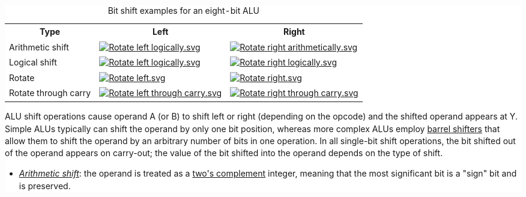 <table><caption>Bit shift examples for an eight-bit ALU</caption><tbody><tr><th>Type</th><th>Left</th><th>Right</th></tr><tr><td>Arithmetic shift</td><td><a href="https://en.wikipedia.org/wiki/File:Rotate_left_logically.svg"><img alt="Rotate left logically.svg" src="https://upload.wikimedia.org/wikipedia/commons/thumb/5/5c/Rotate_left_logically.svg/150px-Rotate_left_logically.svg.png" decoding="async" width="150" height="100" srcset="https://upload.wikimedia.org/wikipedia/commons/thumb/5/5c/Rotate_left_logically.svg/225px-Rotate_left_logically.svg.png 1.5x, https://upload.wikimedia.org/wikipedia/commons/thumb/5/5c/Rotate_left_logically.svg/300px-Rotate_left_logically.svg.png 2x" data-file-width="210" data-file-height="140"></a></td><td><a href="https://en.wikipedia.org/wiki/File:Rotate_right_arithmetically.svg"><img alt="Rotate right arithmetically.svg" src="https://upload.wikimedia.org/wikipedia/commons/thumb/3/37/Rotate_right_arithmetically.svg/130px-Rotate_right_arithmetically.svg.png" decoding="async" width="130" height="104" srcset="https://upload.wikimedia.org/wikipedia/commons/thumb/3/37/Rotate_right_arithmetically.svg/195px-Rotate_right_arithmetically.svg.png 1.5x, https://upload.wikimedia.org/wikipedia/commons/thumb/3/37/Rotate_right_arithmetically.svg/260px-Rotate_right_arithmetically.svg.png 2x" data-file-width="175" data-file-height="140"></a></td></tr><tr><td>Logical shift</td><td><a href="https://en.wikipedia.org/wiki/File:Rotate_left_logically.svg"><img alt="Rotate left logically.svg" src="https://upload.wikimedia.org/wikipedia/commons/thumb/5/5c/Rotate_left_logically.svg/150px-Rotate_left_logically.svg.png" decoding="async" width="150" height="100" srcset="https://upload.wikimedia.org/wikipedia/commons/thumb/5/5c/Rotate_left_logically.svg/225px-Rotate_left_logically.svg.png 1.5x, https://upload.wikimedia.org/wikipedia/commons/thumb/5/5c/Rotate_left_logically.svg/300px-Rotate_left_logically.svg.png 2x" data-file-width="210" data-file-height="140"></a></td><td><a href="https://en.wikipedia.org/wiki/File:Rotate_right_logically.svg"><img alt="Rotate right logically.svg" src="https://upload.wikimedia.org/wikipedia/commons/thumb/6/64/Rotate_right_logically.svg/150px-Rotate_right_logically.svg.png" decoding="async" width="150" height="100" srcset="https://upload.wikimedia.org/wikipedia/commons/thumb/6/64/Rotate_right_logically.svg/225px-Rotate_right_logically.svg.png 1.5x, https://upload.wikimedia.org/wikipedia/commons/thumb/6/64/Rotate_right_logically.svg/300px-Rotate_right_logically.svg.png 2x" data-file-width="210" data-file-height="140"></a></td></tr><tr><td>Rotate</td><td><a href="https://en.wikipedia.org/wiki/File:Rotate_left.svg"><img alt="Rotate left.svg" src="https://upload.wikimedia.org/wikipedia/commons/thumb/0/09/Rotate_left.svg/130px-Rotate_left.svg.png" decoding="async" width="130" height="104" srcset="https://upload.wikimedia.org/wikipedia/commons/thumb/0/09/Rotate_left.svg/195px-Rotate_left.svg.png 1.5x, https://upload.wikimedia.org/wikipedia/commons/thumb/0/09/Rotate_left.svg/260px-Rotate_left.svg.png 2x" data-file-width="175" data-file-height="140"></a></td><td><a href="https://en.wikipedia.org/wiki/File:Rotate_right.svg"><img alt="Rotate right.svg" src="https://upload.wikimedia.org/wikipedia/commons/thumb/3/37/Rotate_right.svg/130px-Rotate_right.svg.png" decoding="async" width="130" height="104" srcset="https://upload.wikimedia.org/wikipedia/commons/thumb/3/37/Rotate_right.svg/195px-Rotate_right.svg.png 1.5x, https://upload.wikimedia.org/wikipedia/commons/thumb/3/37/Rotate_right.svg/260px-Rotate_right.svg.png 2x" data-file-width="175" data-file-height="140"></a></td></tr><tr><td>Rotate through carry</td><td><a href="https://en.wikipedia.org/wiki/File:Rotate_left_through_carry.svg"><img alt="Rotate left through carry.svg" src="https://upload.wikimedia.org/wikipedia/commons/thumb/7/71/Rotate_left_through_carry.svg/150px-Rotate_left_through_carry.svg.png" decoding="async" width="150" height="105" srcset="https://upload.wikimedia.org/wikipedia/commons/thumb/7/71/Rotate_left_through_carry.svg/225px-Rotate_left_through_carry.svg.png 1.5x, https://upload.wikimedia.org/wikipedia/commons/thumb/7/71/Rotate_left_through_carry.svg/300px-Rotate_left_through_carry.svg.png 2x" data-file-width="200" data-file-height="140"></a></td><td><a href="https://en.wikipedia.org/wiki/File:Rotate_right_through_carry.svg"><img alt="Rotate right through carry.svg" src="https://upload.wikimedia.org/wikipedia/commons/thumb/2/27/Rotate_right_through_carry.svg/150px-Rotate_right_through_carry.svg.png" decoding="async" width="150" height="105" srcset="https://upload.wikimedia.org/wikipedia/commons/thumb/2/27/Rotate_right_through_carry.svg/225px-Rotate_right_through_carry.svg.png 1.5x, https://upload.wikimedia.org/wikipedia/commons/thumb/2/27/Rotate_right_through_carry.svg/300px-Rotate_right_through_carry.svg.png 2x" data-file-width="200" data-file-height="140"></a></td></tr></tbody></table>

ALU shift operations cause operand A (or B) to shift left or right (depending on the opcode) and the shifted operand appears at Y. Simple ALUs typically can shift the operand by only one bit position, whereas more complex ALUs employ [barrel shifters](https://en.wikipedia.org/wiki/Barrel_shifter "Barrel shifter") that allow them to shift the operand by an arbitrary number of bits in one operation. In all single-bit shift operations, the bit shifted out of the operand appears on carry-out; the value of the bit shifted into the operand depends on the type of shift.

-   _[Arithmetic shift](https://en.wikipedia.org/wiki/Bitwise_operation#Arithmetic_shift "Bitwise operation")_: the operand is treated as a [two's complement](https://en.wikipedia.org/wiki/Two%27s_complement "Two's complement") integer, meaning that the most significant bit is a "sign" bit and is preserved.